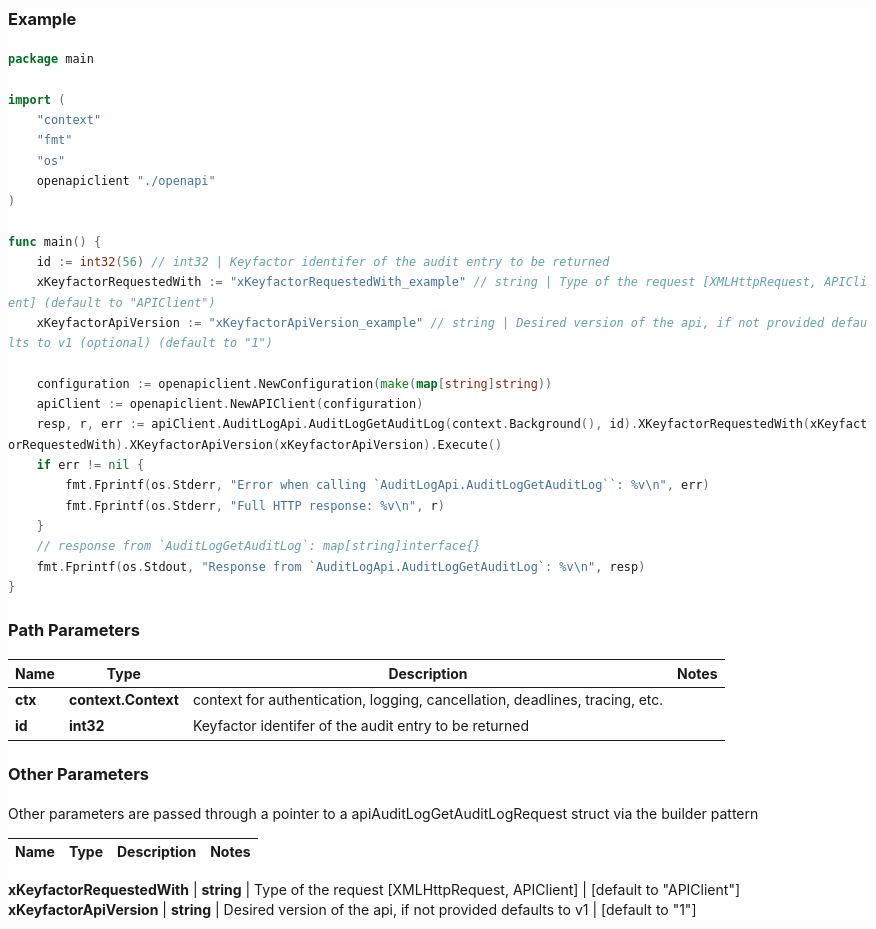 ### Example

```go
package main

import (
    "context"
    "fmt"
    "os"
    openapiclient "./openapi"
)

func main() {
    id := int32(56) // int32 | Keyfactor identifer of the audit entry to be returned
    xKeyfactorRequestedWith := "xKeyfactorRequestedWith_example" // string | Type of the request [XMLHttpRequest, APIClient] (default to "APIClient")
    xKeyfactorApiVersion := "xKeyfactorApiVersion_example" // string | Desired version of the api, if not provided defaults to v1 (optional) (default to "1")

    configuration := openapiclient.NewConfiguration(make(map[string]string))
    apiClient := openapiclient.NewAPIClient(configuration)
    resp, r, err := apiClient.AuditLogApi.AuditLogGetAuditLog(context.Background(), id).XKeyfactorRequestedWith(xKeyfactorRequestedWith).XKeyfactorApiVersion(xKeyfactorApiVersion).Execute()
    if err != nil {
        fmt.Fprintf(os.Stderr, "Error when calling `AuditLogApi.AuditLogGetAuditLog``: %v\n", err)
        fmt.Fprintf(os.Stderr, "Full HTTP response: %v\n", r)
    }
    // response from `AuditLogGetAuditLog`: map[string]interface{}
    fmt.Fprintf(os.Stdout, "Response from `AuditLogApi.AuditLogGetAuditLog`: %v\n", resp)
}
```

### Path Parameters


Name | Type | Description  | Notes
------------- | ------------- | ------------- | -------------
**ctx** | **context.Context** | context for authentication, logging, cancellation, deadlines, tracing, etc.
**id** | **int32** | Keyfactor identifer of the audit entry to be returned | 

### Other Parameters

Other parameters are passed through a pointer to a apiAuditLogGetAuditLogRequest struct via the builder pattern


Name | Type | Description  | Notes
------------- | ------------- | ------------- | -------------

 **xKeyfactorRequestedWith** | **string** | Type of the request [XMLHttpRequest, APIClient] | [default to &quot;APIClient&quot;]
 **xKeyfactorApiVersion** | **string** | Desired version of the api, if not provided defaults to v1 | [default to &quot;1&quot;]
